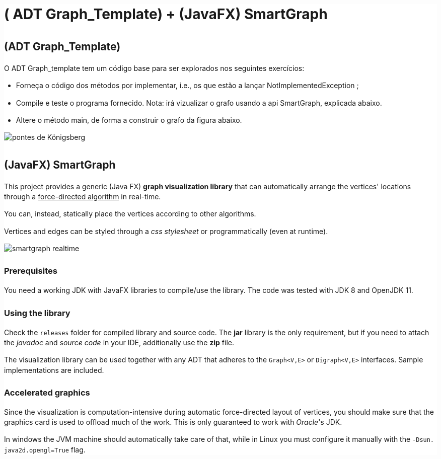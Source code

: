 # ( ADT Graph_Template) + (JavaFX) SmartGraph

## (ADT Graph_Template)

O ADT Graph_template tem um código base para ser explorados nos seguintes exercícios:

- Forneça o código dos métodos por implementar, i.e., os que estão a  lançar	NotImplementedException ;

- Compile e teste o programa fornecido. Nota: irá vizualizar o grafo usando a api SmartGraph, explicada abaixo.

 - Altere o método main, de forma a construir o grafo da figura abaixo.
 
 
![pontes de Königsberg](examples/exercicio_grafoPK.png)


## (JavaFX) SmartGraph

This project provides a generic (Java FX) **graph visualization library** that can automatically arrange the vertices' locations
through a [force-directed algorithm](https://en.wikipedia.org/wiki/Force-directed_graph_drawing) in real-time.

You can, instead, statically place the vertices according to other algorithms.

Vertices and edges can be styled through a *css stylesheet* or programmatically (even at runtime).

![smartgraph realtime](examples/smartgraph_realtime.gif)

### Prerequisites

You need a working JDK with JavaFX libraries to compile/use the library. The code was tested with JDK 8 and OpenJDK 11.

### Using the library

Check the `releases` folder for compiled library and source code. The **jar** library is the only requirement, but if you need to attach the *javadoc* and *source code* in your IDE, additionally use the **zip** file.

The visualization library can be used together with any ADT that adheres to the `Graph<V,E>` or `Digraph<V,E>` interfaces. Sample implementations are included.

### Accelerated graphics

Since the visualization is computation-intensive during automatic force-directed layout of vertices, you should make sure that the graphics card is used to offload much of the work. This is only guaranteed to work with *Oracle*'s JDK.

In windows the JVM machine should automatically take care of that, while in Linux you must configure it manually with the `-Dsun.java2d.opengl=True` flag.
